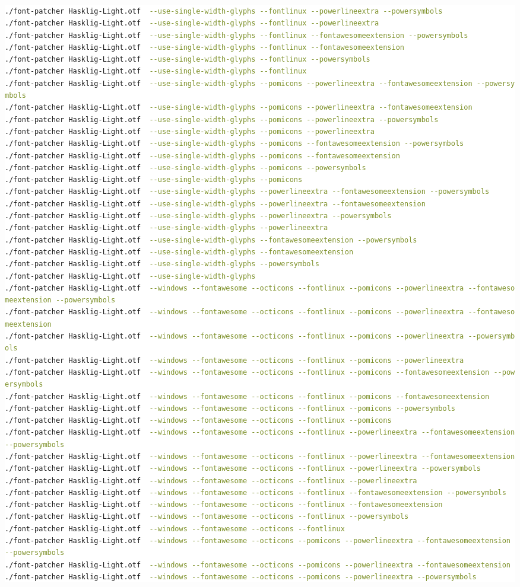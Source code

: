 ```sh
./font-patcher Hasklig-Light.otf  --use-single-width-glyphs --fontlinux --powerlineextra --powersymbols
./font-patcher Hasklig-Light.otf  --use-single-width-glyphs --fontlinux --powerlineextra
./font-patcher Hasklig-Light.otf  --use-single-width-glyphs --fontlinux --fontawesomeextension --powersymbols
./font-patcher Hasklig-Light.otf  --use-single-width-glyphs --fontlinux --fontawesomeextension
./font-patcher Hasklig-Light.otf  --use-single-width-glyphs --fontlinux --powersymbols
./font-patcher Hasklig-Light.otf  --use-single-width-glyphs --fontlinux
./font-patcher Hasklig-Light.otf  --use-single-width-glyphs --pomicons --powerlineextra --fontawesomeextension --powersymbols
./font-patcher Hasklig-Light.otf  --use-single-width-glyphs --pomicons --powerlineextra --fontawesomeextension
./font-patcher Hasklig-Light.otf  --use-single-width-glyphs --pomicons --powerlineextra --powersymbols
./font-patcher Hasklig-Light.otf  --use-single-width-glyphs --pomicons --powerlineextra
./font-patcher Hasklig-Light.otf  --use-single-width-glyphs --pomicons --fontawesomeextension --powersymbols
./font-patcher Hasklig-Light.otf  --use-single-width-glyphs --pomicons --fontawesomeextension
./font-patcher Hasklig-Light.otf  --use-single-width-glyphs --pomicons --powersymbols
./font-patcher Hasklig-Light.otf  --use-single-width-glyphs --pomicons
./font-patcher Hasklig-Light.otf  --use-single-width-glyphs --powerlineextra --fontawesomeextension --powersymbols
./font-patcher Hasklig-Light.otf  --use-single-width-glyphs --powerlineextra --fontawesomeextension
./font-patcher Hasklig-Light.otf  --use-single-width-glyphs --powerlineextra --powersymbols
./font-patcher Hasklig-Light.otf  --use-single-width-glyphs --powerlineextra
./font-patcher Hasklig-Light.otf  --use-single-width-glyphs --fontawesomeextension --powersymbols
./font-patcher Hasklig-Light.otf  --use-single-width-glyphs --fontawesomeextension
./font-patcher Hasklig-Light.otf  --use-single-width-glyphs --powersymbols
./font-patcher Hasklig-Light.otf  --use-single-width-glyphs
./font-patcher Hasklig-Light.otf  --windows --fontawesome --octicons --fontlinux --pomicons --powerlineextra --fontawesomeextension --powersymbols
./font-patcher Hasklig-Light.otf  --windows --fontawesome --octicons --fontlinux --pomicons --powerlineextra --fontawesomeextension
./font-patcher Hasklig-Light.otf  --windows --fontawesome --octicons --fontlinux --pomicons --powerlineextra --powersymbols
./font-patcher Hasklig-Light.otf  --windows --fontawesome --octicons --fontlinux --pomicons --powerlineextra
./font-patcher Hasklig-Light.otf  --windows --fontawesome --octicons --fontlinux --pomicons --fontawesomeextension --powersymbols
./font-patcher Hasklig-Light.otf  --windows --fontawesome --octicons --fontlinux --pomicons --fontawesomeextension
./font-patcher Hasklig-Light.otf  --windows --fontawesome --octicons --fontlinux --pomicons --powersymbols
./font-patcher Hasklig-Light.otf  --windows --fontawesome --octicons --fontlinux --pomicons
./font-patcher Hasklig-Light.otf  --windows --fontawesome --octicons --fontlinux --powerlineextra --fontawesomeextension --powersymbols
./font-patcher Hasklig-Light.otf  --windows --fontawesome --octicons --fontlinux --powerlineextra --fontawesomeextension
./font-patcher Hasklig-Light.otf  --windows --fontawesome --octicons --fontlinux --powerlineextra --powersymbols
./font-patcher Hasklig-Light.otf  --windows --fontawesome --octicons --fontlinux --powerlineextra
./font-patcher Hasklig-Light.otf  --windows --fontawesome --octicons --fontlinux --fontawesomeextension --powersymbols
./font-patcher Hasklig-Light.otf  --windows --fontawesome --octicons --fontlinux --fontawesomeextension
./font-patcher Hasklig-Light.otf  --windows --fontawesome --octicons --fontlinux --powersymbols
./font-patcher Hasklig-Light.otf  --windows --fontawesome --octicons --fontlinux
./font-patcher Hasklig-Light.otf  --windows --fontawesome --octicons --pomicons --powerlineextra --fontawesomeextension --powersymbols
./font-patcher Hasklig-Light.otf  --windows --fontawesome --octicons --pomicons --powerlineextra --fontawesomeextension
./font-patcher Hasklig-Light.otf  --windows --fontawesome --octicons --pomicons --powerlineextra --powersymbols
```